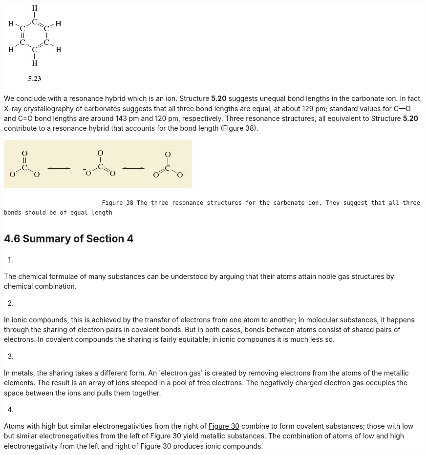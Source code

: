  ![inlinefigure images/s205_2_i012i.jpg](images/s205_2_i012i.jpg) 

We conclude with a resonance hybrid which is an ion. Structure __5.20__ suggests unequal bond lengths in the carbonate ion. In fact, X-ray crystallography of carbonates suggests that all three bond lengths are equal, at about 129 pm; standard values for C—O and C=O bond lengths are around 143 pm and 120 pm, respectively. Three resonance structures, all equivalent to Structure __5.20__ contribute to a resonance hybrid that accounts for the bond length (Figure 38).


![Figure 38](images/s205_2_037i.jpg)



								Figure 38 The three resonance structures for the carbonate ion. They suggest that all three bonds should be of equal length



## 4.6 Summary of Section 4


1. 
The chemical formulae of many substances can be understood by arguing that their atoms attain noble gas structures by chemical combination.


2. 
In ionic compounds, this is achieved by the transfer of electrons from one atom to another; in molecular substances, it happens through the sharing of electron pairs in covalent bonds. But in both cases, bonds between atoms consist of shared pairs of electrons. In covalent compounds the sharing is fairly equitable; in ionic compounds it is much less so.


3. 
In metals, the sharing takes a different form. An 'electron gas' is created by removing electrons from the atoms of the metallic elements. The result is an array of ions steeped in a pool of free electrons. The negatively charged electron gas occupies the space between the ions and pulls them together.


4. 
Atoms with high but similar electronegativities from the right of <a xmlns:str="http://exslt.org/strings" href="">Figure 30</a> combine to form covalent substances; those with low but similar electronegativities from the left of Figure 30 yield metallic substances. The combination of atoms of low and high electronegativity from the left and right of Figure 30 produces ionic compounds.
